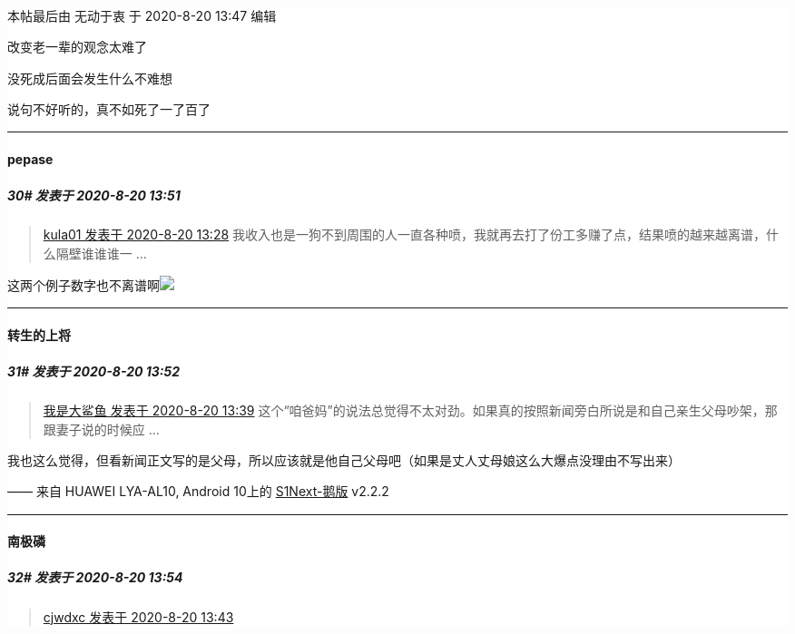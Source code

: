 

 本帖最后由 无动于衷 于 2020-8-20 13:47 编辑 


改变老一辈的观念太难了


没死成后面会发生什么不难想


说句不好听的，真不如死了一了百了







*****

####  pepase  
##### 30#       发表于 2020-8-20 13:51



<blockquote><a href="httphttps://bbs.saraba1st.com/2b/forum.php?mod=redirect&amp;goto=findpost&amp;pid=48495129&amp;ptid=1955670" target="_blank">kula01 发表于 2020-8-20 13:28</a>
我收入也是一狗不到周围的人一直各种喷，我就再去打了份工多赚了点，结果喷的越来越离谱，什么隔壁谁谁谁一 ...</blockquote>
这两个例子数字也不离谱啊<img src="https://static.saraba1st.com/image/smiley/face2017/067.png" referrerpolicy="no-referrer">







*****

####  转生的上将  
##### 31#       发表于 2020-8-20 13:52



<blockquote><a href="httphttps://bbs.saraba1st.com/2b/forum.php?mod=redirect&amp;goto=findpost&amp;pid=48495242&amp;ptid=1955670" target="_blank">我是大鲨鱼 发表于 2020-8-20 13:39</a>
这个“咱爸妈”的说法总觉得不太对劲。如果真的按照新闻旁白所说是和自己亲生父母吵架，那跟妻子说的时候应 ...</blockquote>
我也这么觉得，但看新闻正文写的是父母，所以应该就是他自己父母吧（如果是丈人丈母娘这么大爆点没理由不写出来）

—— 来自 HUAWEI LYA-AL10, Android 10上的 [S1Next-鹅版](https://github.com/ykrank/S1-Next/releases) v2.2.2







*****

####  南极磷  
##### 32#       发表于 2020-8-20 13:54



<blockquote><a href="httphttps://bbs.saraba1st.com/2b/forum.php?mod=redirect&amp;goto=findpost&amp;pid=48495299&amp;ptid=1955670" target="_blank">cjwdxc 发表于 2020-8-20 13:43</a>
